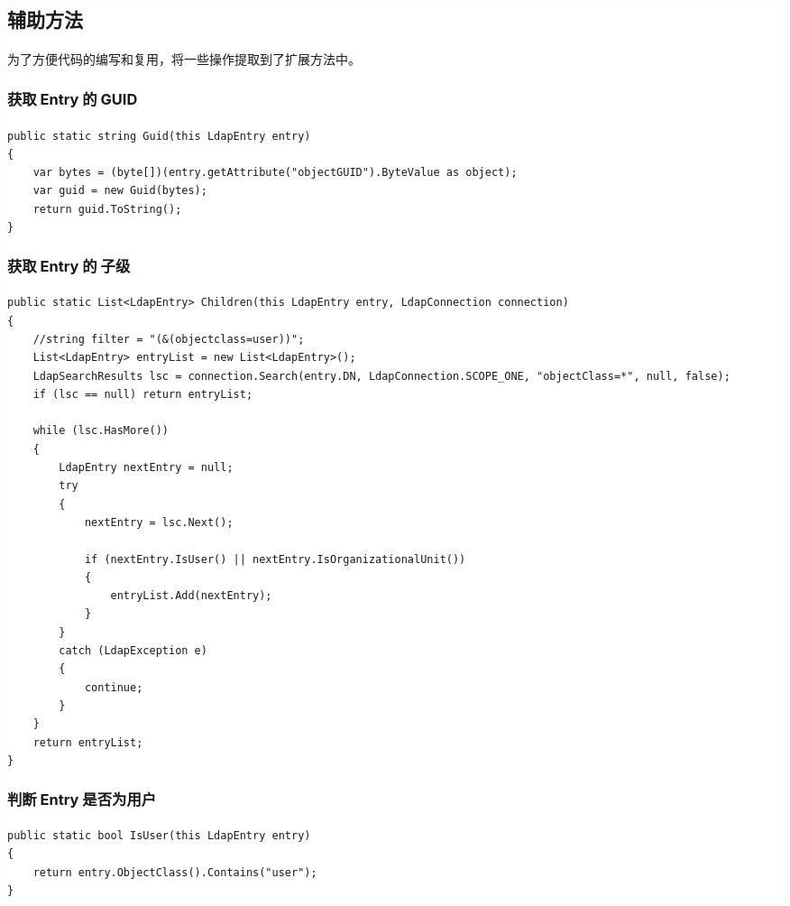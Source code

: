 ## 辅助方法

为了方便代码的编写和复用，将一些操作提取到了扩展方法中。

### 获取 Entry 的 GUID

```
public static string Guid(this LdapEntry entry)
{
    var bytes = (byte[])(entry.getAttribute("objectGUID").ByteValue as object);
    var guid = new Guid(bytes);
    return guid.ToString();
}
```

### 获取 Entry 的 子级

```
public static List<LdapEntry> Children(this LdapEntry entry, LdapConnection connection)
{
    //string filter = "(&(objectclass=user))";
    List<LdapEntry> entryList = new List<LdapEntry>();
    LdapSearchResults lsc = connection.Search(entry.DN, LdapConnection.SCOPE_ONE, "objectClass=*", null, false);
    if (lsc == null) return entryList;

    while (lsc.HasMore())
    {
        LdapEntry nextEntry = null;
        try
        {
            nextEntry = lsc.Next();

            if (nextEntry.IsUser() || nextEntry.IsOrganizationalUnit())
            {
                entryList.Add(nextEntry);
            }
        }
        catch (LdapException e)
        {
            continue;
        }
    }
    return entryList;
}
```

### 判断 Entry 是否为用户

```
public static bool IsUser(this LdapEntry entry)
{
    return entry.ObjectClass().Contains("user");
}
```

